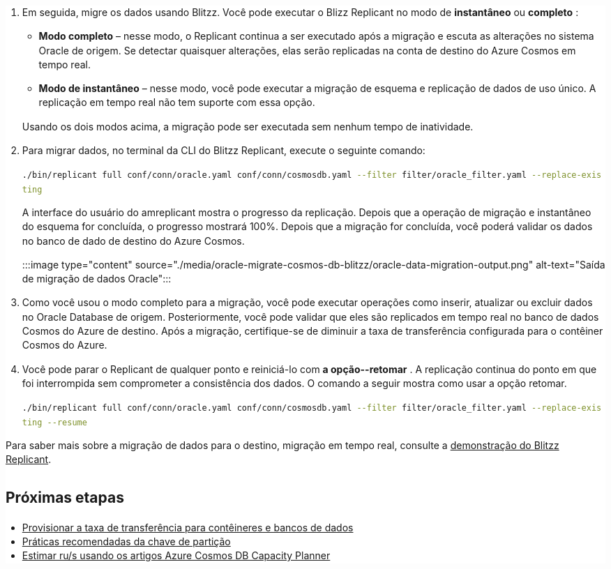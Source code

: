 1. Em seguida, migre os dados usando Blitzz. Você pode executar o Blizz Replicant no modo de **instantâneo** ou **completo** :

   * **Modo completo** – nesse modo, o Replicant continua a ser executado após a migração e escuta as alterações no sistema Oracle de origem. Se detectar quaisquer alterações, elas serão replicadas na conta de destino do Azure Cosmos em tempo real.

   * **Modo de instantâneo** – nesse modo, você pode executar a migração de esquema e replicação de dados de uso único. A replicação em tempo real não tem suporte com essa opção.


   Usando os dois modos acima, a migração pode ser executada sem nenhum tempo de inatividade.

1. Para migrar dados, no terminal da CLI do Blitzz Replicant, execute o seguinte comando:

   ```bash
   ./bin/replicant full conf/conn/oracle.yaml conf/conn/cosmosdb.yaml --filter filter/oracle_filter.yaml --replace-existing
   ```

   A interface do usuário do amreplicant mostra o progresso da replicação. Depois que a operação de migração e instantâneo do esquema for concluída, o progresso mostrará 100%. Depois que a migração for concluída, você poderá validar os dados no banco de dado de destino do Azure Cosmos.

   :::image type="content" source="./media/oracle-migrate-cosmos-db-blitzz/oracle-data-migration-output.png" alt-text="Saída de migração de dados Oracle":::

1. Como você usou o modo completo para a migração, você pode executar operações como inserir, atualizar ou excluir dados no Oracle Database de origem. Posteriormente, você pode validar que eles são replicados em tempo real no banco de dados Cosmos do Azure de destino. Após a migração, certifique-se de diminuir a taxa de transferência configurada para o contêiner Cosmos do Azure.

1. Você pode parar o Replicant de qualquer ponto e reiniciá-lo com **a opção--retomar** . A replicação continua do ponto em que foi interrompida sem comprometer a consistência dos dados. O comando a seguir mostra como usar a opção retomar.

   ```bash
   ./bin/replicant full conf/conn/oracle.yaml conf/conn/cosmosdb.yaml --filter filter/oracle_filter.yaml --replace-existing --resume
   ```

Para saber mais sobre a migração de dados para o destino, migração em tempo real, consulte a [demonstração do Blitzz Replicant](https://www.youtube.com/watch?v=y5ZeRK5A-MI).

## <a name="next-steps"></a>Próximas etapas

* [Provisionar a taxa de transferência para contêineres e bancos de dados](set-throughput.md) 
* [Práticas recomendadas da chave de partição](partitioning-overview.md#choose-partitionkey)
* [Estimar ru/s usando os artigos Azure Cosmos DB Capacity Planner](estimate-ru-with-capacity-planner.md)
